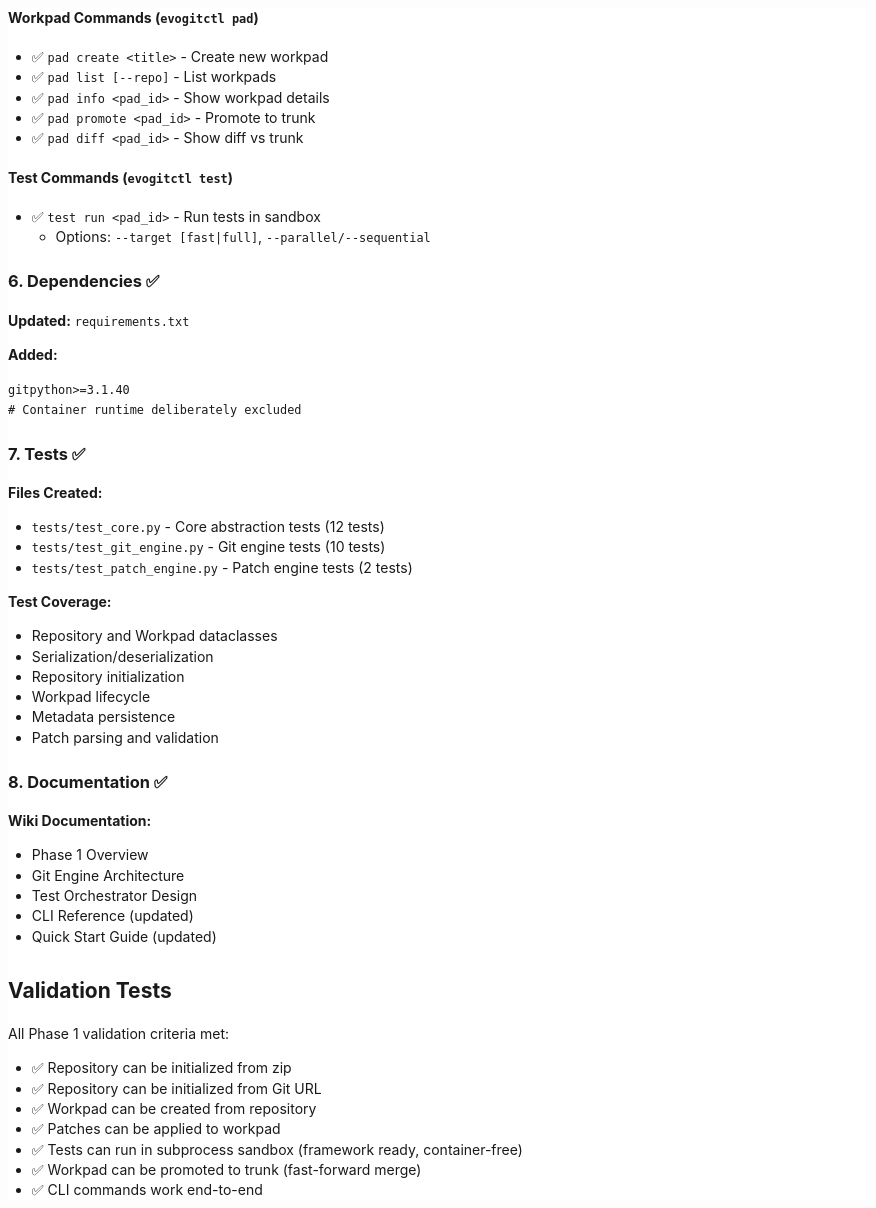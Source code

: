 #### Workpad Commands (`evogitctl pad`)
- ✅ `pad create <title>` - Create new workpad
- ✅ `pad list [--repo]` - List workpads
- ✅ `pad info <pad_id>` - Show workpad details
- ✅ `pad promote <pad_id>` - Promote to trunk
- ✅ `pad diff <pad_id>` - Show diff vs trunk

#### Test Commands (`evogitctl test`)
- ✅ `test run <pad_id>` - Run tests in sandbox
  - Options: `--target [fast|full]`, `--parallel/--sequential`

### 6. Dependencies ✅

**Updated:** `requirements.txt`

**Added:**
```txt
gitpython>=3.1.40
# Container runtime deliberately excluded
```

### 7. Tests ✅

**Files Created:**
- `tests/test_core.py` - Core abstraction tests (12 tests)
- `tests/test_git_engine.py` - Git engine tests (10 tests)
- `tests/test_patch_engine.py` - Patch engine tests (2 tests)

**Test Coverage:**
- Repository and Workpad dataclasses
- Serialization/deserialization
- Repository initialization
- Workpad lifecycle
- Metadata persistence
- Patch parsing and validation

### 8. Documentation ✅

**Wiki Documentation:**
- Phase 1 Overview
- Git Engine Architecture
- Test Orchestrator Design
- CLI Reference (updated)
- Quick Start Guide (updated)

## Validation Tests

All Phase 1 validation criteria met:

- ✅ Repository can be initialized from zip
- ✅ Repository can be initialized from Git URL
- ✅ Workpad can be created from repository
- ✅ Patches can be applied to workpad
- ✅ Tests can run in subprocess sandbox (framework ready, container-free)
- ✅ Workpad can be promoted to trunk (fast-forward merge)
- ✅ CLI commands work end-to-end
